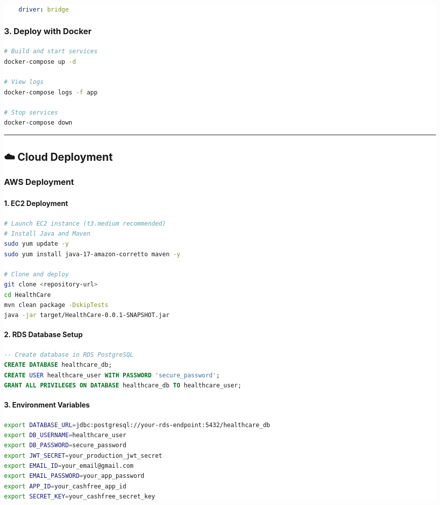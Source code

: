 ```yaml
    driver: bridge
```

### 3. Deploy with Docker
```bash
# Build and start services
docker-compose up -d

# View logs
docker-compose logs -f app

# Stop services
docker-compose down
```

---

## ☁️ Cloud Deployment

### AWS Deployment

#### 1. EC2 Deployment
```bash
# Launch EC2 instance (t3.medium recommended)
# Install Java and Maven
sudo yum update -y
sudo yum install java-17-amazon-corretto maven -y

# Clone and deploy
git clone <repository-url>
cd HealthCare
mvn clean package -DskipTests
java -jar target/HealthCare-0.0.1-SNAPSHOT.jar
```

#### 2. RDS Database Setup
```sql
-- Create database in RDS PostgreSQL
CREATE DATABASE healthcare_db;
CREATE USER healthcare_user WITH PASSWORD 'secure_password';
GRANT ALL PRIVILEGES ON DATABASE healthcare_db TO healthcare_user;
```

#### 3. Environment Variables
```bash
export DATABASE_URL=jdbc:postgresql://your-rds-endpoint:5432/healthcare_db
export DB_USERNAME=healthcare_user
export DB_PASSWORD=secure_password
export JWT_SECRET=your_production_jwt_secret
export EMAIL_ID=your_email@gmail.com
export EMAIL_PASSWORD=your_app_password
export APP_ID=your_cashfree_app_id
export SECRET_KEY=your_cashfree_secret_key
```
